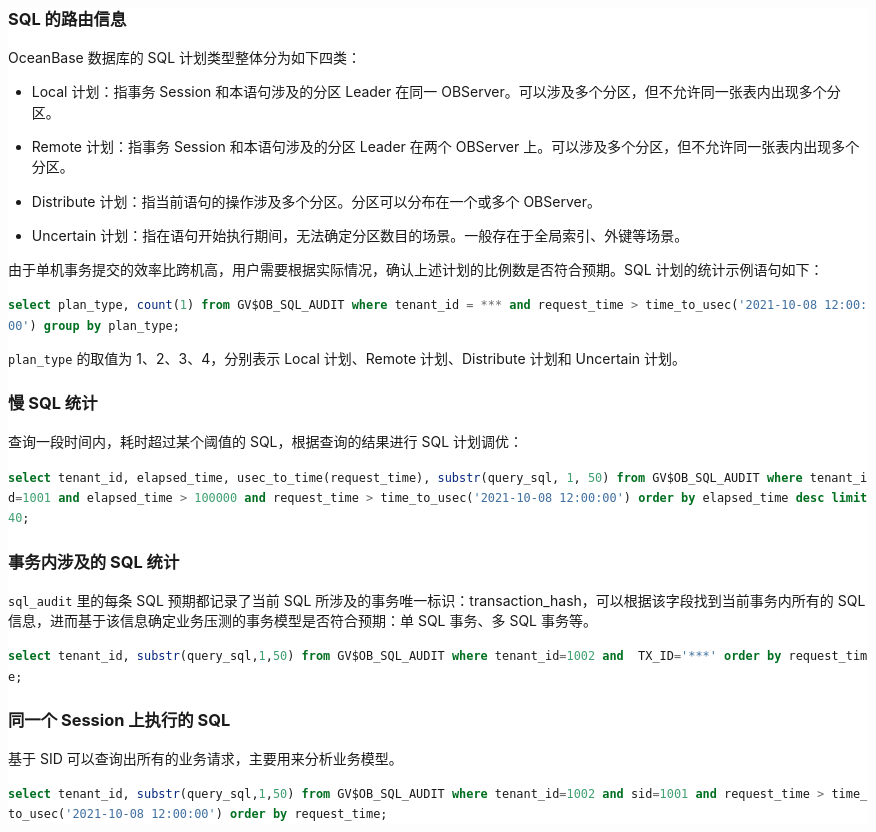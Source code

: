 ### SQL 的路由信息

OceanBase 数据库的 SQL 计划类型整体分为如下四类：

* Local 计划：指事务 Session 和本语句涉及的分区 Leader 在同一 OBServer。可以涉及多个分区，但不允许同一张表内出现多个分区。

* Remote 计划：指事务 Session 和本语句涉及的分区 Leader 在两个 OBServer 上。可以涉及多个分区，但不允许同一张表内出现多个分区。

* Distribute 计划：指当前语句的操作涉及多个分区。分区可以分布在一个或多个 OBServer。

* Uncertain 计划：指在语句开始执行期间，无法确定分区数目的场景。一般存在于全局索引、外键等场景。

由于单机事务提交的效率比跨机高，用户需要根据实际情况，确认上述计划的比例数是否符合预期。SQL 计划的统计示例语句如下：

```sql
select plan_type, count(1) from GV$OB_SQL_AUDIT where tenant_id = *** and request_time > time_to_usec('2021-10-08 12:00:00') group by plan_type;
```

`plan_type` 的取值为 1、2、3、4，分别表示 Local 计划、Remote 计划、Distribute 计划和 Uncertain 计划。

### 慢 SQL 统计

查询一段时间内，耗时超过某个阈值的 SQL，根据查询的结果进行 SQL 计划调优：

```sql
select tenant_id, elapsed_time, usec_to_time(request_time), substr(query_sql, 1, 50) from GV$OB_SQL_AUDIT where tenant_id=1001 and elapsed_time > 100000 and request_time > time_to_usec('2021-10-08 12:00:00') order by elapsed_time desc limit 40;
```

### 事务内涉及的 SQL 统计

`sql_audit` 里的每条 SQL 预期都记录了当前 SQL 所涉及的事务唯一标识：transaction_hash，可以根据该字段找到当前事务内所有的 SQL 信息，进而基于该信息确定业务压测的事务模型是否符合预期：单 SQL 事务、多 SQL 事务等。

```sql
select tenant_id, substr(query_sql,1,50) from GV$OB_SQL_AUDIT where tenant_id=1002 and  TX_ID='***' order by request_time;
```

### 同一个 Session 上执行的 SQL

基于 SID 可以查询出所有的业务请求，主要用来分析业务模型。

```sql
select tenant_id, substr(query_sql,1,50) from GV$OB_SQL_AUDIT where tenant_id=1002 and sid=1001 and request_time > time_to_usec('2021-10-08 12:00:00') order by request_time;
```
